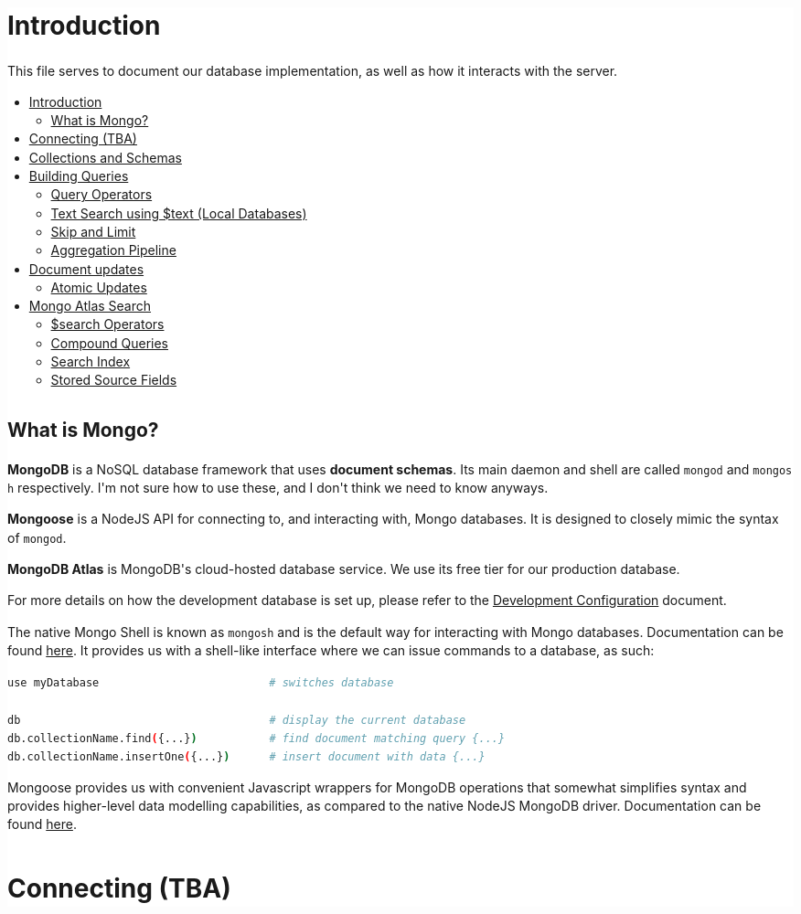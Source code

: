 # Introduction

This file serves to document our database implementation, as well as how it interacts with the server.

- [Introduction](#introduction)
	- [What is Mongo?](#what-is-mongo)
- [Connecting (TBA)](#connecting-tba)
- [Collections and Schemas](#collections-and-schemas)
- [Building Queries](#building-queries)
	- [Query Operators](#query-operators)
	- [Text Search using $text (Local Databases)](#text-search-using-text-local-databases)
	- [Skip and Limit](#skip-and-limit)
	- [Aggregation Pipeline](#aggregation-pipeline)
- [Document updates](#document-updates)
	- [Atomic Updates](#atomic-updates)
- [Mongo Atlas Search](#mongo-atlas-search)
	- [$search Operators](#search-operators)
	- [Compound Queries](#compound-queries)
	- [Search Index](#search-index)
	- [Stored Source Fields](#stored-source-fields)

## What is Mongo?

**MongoDB** is a NoSQL database framework that uses **document schemas**. Its main daemon and shell are called `mongod` and `mongosh` respectively. I'm not sure how to use these, and I don't think we need to know anyways.

**Mongoose** is a NodeJS API for connecting to, and interacting with, Mongo databases. It is designed to closely mimic the syntax of `mongod`.

**MongoDB Atlas** is MongoDB's cloud-hosted database service. We use its free tier for our production database.

For more details on how the development database is set up, please refer to the [Development Configuration](../Development/setup-and-configuration.md) document.

The native Mongo Shell is known as `mongosh` and is the default way for interacting with Mongo databases. Documentation can be found [here](https://www.mongodb.com/docs/mongodb-shell/run-commands/). It provides us with a shell-like interface where we can issue commands to a database, as such:

```sh
use myDatabase      					# switches database

db										# display the current database
db.collectionName.find({...})			# find document matching query {...}
db.collectionName.insertOne({...})		# insert document with data {...}
```

Mongoose provides us with convenient Javascript wrappers for MongoDB operations that somewhat simplifies syntax and provides higher-level data modelling capabilities, as compared to the native NodeJS MongoDB driver. Documentation can be found [here](https://mongoosejs.com/docs/6.x/docs/guide.html).

# Connecting (TBA)
